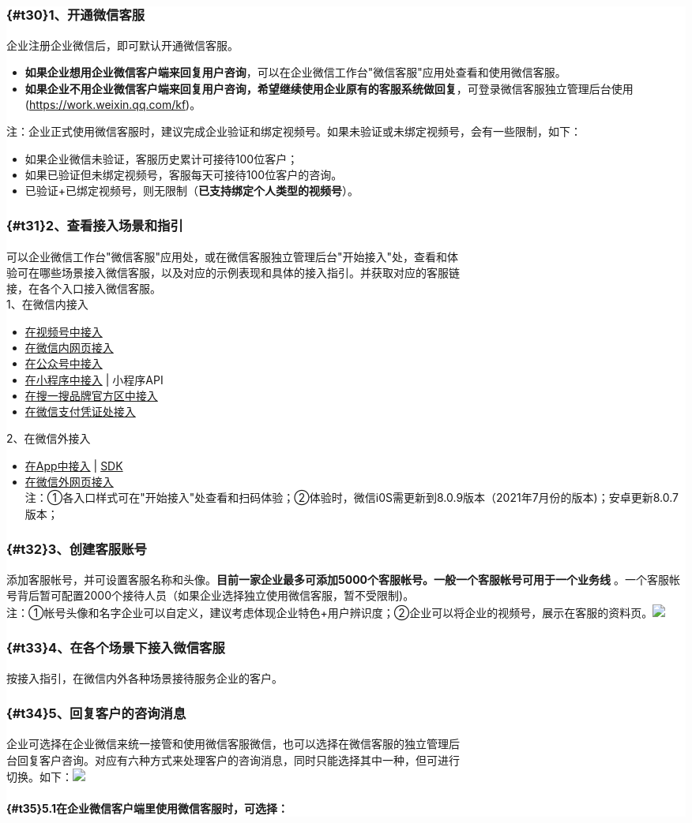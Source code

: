 ### {#t30}1、开通微信客服

企业注册企业微信后，即可默认开通微信客服。

* **如果企业想用企业微信客户端来回复用户咨询**，可以在企业微信工作台"微信客服"应用处查看和使用微信客服。
* **如果企业不用企业微信客户端来回复用户咨询，希望继续使用企业原有的客服系统做回复**，可登录微信客服独立管理后台使用(https://work.weixin.qq.com/kf)。

注：企业正式使用微信客服时，建议完成企业验证和绑定视频号。如果未验证或未绑定视频号，会有一些限制，如下：

* 如果企业微信未验证，客服历史累计可接待100位客户；
* 如果已验证但未绑定视频号，客服每天可接待100位客户的咨询。
* 已验证+已绑定视频号，则无限制（**已支持绑定个人类型的视频号**）。

### {#t31}2、查看接入场景和指引

可以企业微信工作台"微信客服"应用处，或在微信客服独立管理后台"开始接入"处，查看和体  
验可在哪些场景接入微信客服，以及对应的示例表现和具体的接入指引。并获取对应的客服链  
接，在各个入口接入微信客服。  
1、在微信内接入

* [在视频号中接入](https://work.weixin.qq.com/nl/act/p/a7446b4905dc49cf)
* [在微信内网页接入](https://work.weixin.qq.com/nl/act/p/3f8820e724cb44c5)
* [在公众号中接入](https://work.weixin.qq.com/nl/act/p/5a46e8faa90c4a29)
* [在小程序中接入](https://work.weixin.qq.com/nl/act/p/a733314375294bdd) \| 小程序API
* [在搜一搜品牌官方区中接入](https://work.weixin.qq.com/nl/act/p/f0a520fb8804489d)
* [在微信支付凭证处接入](https://work.weixin.qq.com/nl/act/p/ffe79b4865bf4dd8)

2、在微信外接入

* [在App中接入](https://work.weixin.qq.com/nl/act/p/a9ba0dc512144b62) \| [SDK](https://developers.weixin.qq.com/doc/oplatform/Mobile_App/APP_launch_wechat_customer_service.html)
* [在微信外网页接入](https://work.weixin.qq.com/nl/act/p/4030a5b69149404d)  
  注：①各入口样式可在"开始接入"处查看和扫码体验；②体验时，微信i0S需更新到8.0.9版本（2021年7月份的版本)；安卓更新8.0.7版本；

### {#t32}3、创建客服账号

添加客服帐号，并可设置客服名称和头像。**目前一家企业最多可添加5000个客服帐号。一般一个客服帐号可用于一个业务线** 。一个客服帐号背后暂可配置2000个接待人员（如果企业选择独立使用微信客服，暂不受限制)。  
注：①帐号头像和名字企业可以自定义，建议考虑体现企业特色+用户辨识度；②企业可以将企业的视频号，展示在客服的资料页。![](https://cubox.pro/c/filters:no_upscale()?imageUrl=https%3A%2F%2Fimg-blog.csdnimg.cn%2F95d6cb64a0204b7591ef56635490e198.png%23pic_center&valid=true)

### {#t33}4、在各个场景下接入微信客服

按接入指引，在微信内外各种场景接待服务企业的客户。

### {#t34}5、回复客户的咨询消息

企业可选择在企业微信来统一接管和使用微信客服微信，也可以选择在微信客服的独立管理后  
台回复客户咨询。对应有六种方式来处理客户的咨询消息，同时只能选择其中一种，但可进行  
切换。如下：![](https://cubox.pro/c/filters:no_upscale()?imageUrl=https%3A%2F%2Fimg-blog.csdnimg.cn%2F76686b181d4e4f5a8eb232cc3a67d2c5.png%23pic_center&valid=true)

#### {#t35}5.1在企业微信客户端里使用微信客服时，可选择：
